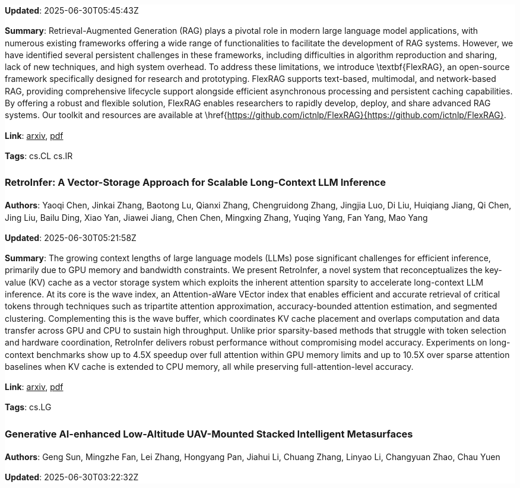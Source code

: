 **Updated**: 2025-06-30T05:45:43Z

**Summary**: Retrieval-Augmented Generation (RAG) plays a pivotal role in modern large language model applications, with numerous existing frameworks offering a wide range of functionalities to facilitate the development of RAG systems. However, we have identified several persistent challenges in these frameworks, including difficulties in algorithm reproduction and sharing, lack of new techniques, and high system overhead. To address these limitations, we introduce \textbf{FlexRAG}, an open-source framework specifically designed for research and prototyping. FlexRAG supports text-based, multimodal, and network-based RAG, providing comprehensive lifecycle support alongside efficient asynchronous processing and persistent caching capabilities. By offering a robust and flexible solution, FlexRAG enables researchers to rapidly develop, deploy, and share advanced RAG systems. Our toolkit and resources are available at \href{https://github.com/ictnlp/FlexRAG}{https://github.com/ictnlp/FlexRAG}.

**Link**: [arxiv](http://arxiv.org/abs/2506.12494v2),  [pdf](http://arxiv.org/pdf/2506.12494v2)

**Tags**: cs.CL cs.IR 



### RetroInfer: A Vector-Storage Approach for Scalable Long-Context LLM   Inference
**Authors**: Yaoqi Chen, Jinkai Zhang, Baotong Lu, Qianxi Zhang, Chengruidong Zhang, Jingjia Luo, Di Liu, Huiqiang Jiang, Qi Chen, Jing Liu, Bailu Ding, Xiao Yan, Jiawei Jiang, Chen Chen, Mingxing Zhang, Yuqing Yang, Fan Yang, Mao Yang

**Updated**: 2025-06-30T05:21:58Z

**Summary**: The growing context lengths of large language models (LLMs) pose significant challenges for efficient inference, primarily due to GPU memory and bandwidth constraints. We present RetroInfer, a novel system that reconceptualizes the key-value (KV) cache as a vector storage system which exploits the inherent attention sparsity to accelerate long-context LLM inference. At its core is the wave index, an Attention-aWare VEctor index that enables efficient and accurate retrieval of critical tokens through techniques such as tripartite attention approximation, accuracy-bounded attention estimation, and segmented clustering. Complementing this is the wave buffer, which coordinates KV cache placement and overlaps computation and data transfer across GPU and CPU to sustain high throughput. Unlike prior sparsity-based methods that struggle with token selection and hardware coordination, RetroInfer delivers robust performance without compromising model accuracy. Experiments on long-context benchmarks show up to 4.5X speedup over full attention within GPU memory limits and up to 10.5X over sparse attention baselines when KV cache is extended to CPU memory, all while preserving full-attention-level accuracy.

**Link**: [arxiv](http://arxiv.org/abs/2505.02922v2),  [pdf](http://arxiv.org/pdf/2505.02922v2)

**Tags**: cs.LG 



### Generative AI-enhanced Low-Altitude UAV-Mounted Stacked Intelligent   Metasurfaces
**Authors**: Geng Sun, Mingzhe Fan, Lei Zhang, Hongyang Pan, Jiahui Li, Chuang Zhang, Linyao Li, Changyuan Zhao, Chau Yuen

**Updated**: 2025-06-30T03:22:32Z
